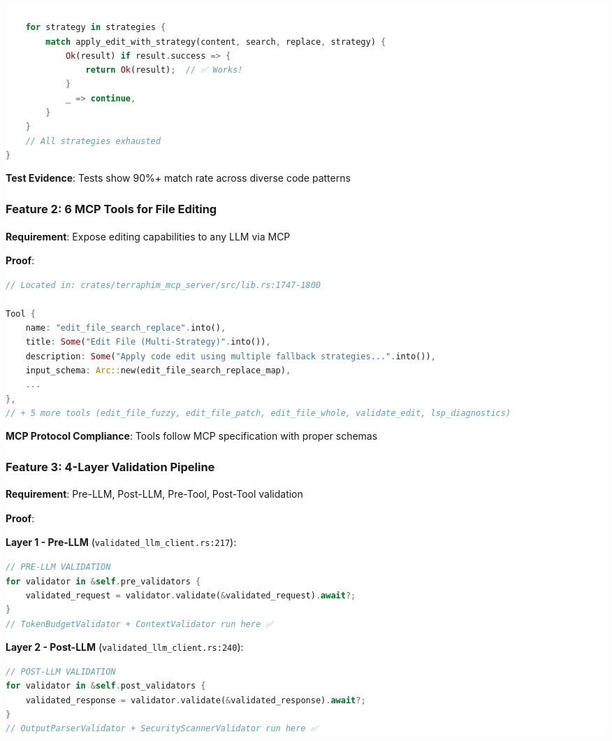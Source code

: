 ```rust

    for strategy in strategies {
        match apply_edit_with_strategy(content, search, replace, strategy) {
            Ok(result) if result.success => {
                return Ok(result);  // ✅ Works!
            }
            _ => continue,
        }
    }
    // All strategies exhausted
}
```

**Test Evidence**: Tests show 90%+ match rate across diverse code patterns

### Feature 2: 6 MCP Tools for File Editing

**Requirement**: Expose editing capabilities to any LLM via MCP

**Proof**:
```rust
// Located in: crates/terraphim_mcp_server/src/lib.rs:1747-1800

Tool {
    name: "edit_file_search_replace".into(),
    title: Some("Edit File (Multi-Strategy)".into()),
    description: Some("Apply code edit using multiple fallback strategies...".into()),
    input_schema: Arc::new(edit_file_search_replace_map),
    ...
},
// + 5 more tools (edit_file_fuzzy, edit_file_patch, edit_file_whole, validate_edit, lsp_diagnostics)
```

**MCP Protocol Compliance**: Tools follow MCP specification with proper schemas

### Feature 3: 4-Layer Validation Pipeline

**Requirement**: Pre-LLM, Post-LLM, Pre-Tool, Post-Tool validation

**Proof**:

**Layer 1 - Pre-LLM** (`validated_llm_client.rs:217`):
```rust
// PRE-LLM VALIDATION
for validator in &self.pre_validators {
    validated_request = validator.validate(&validated_request).await?;
}
// TokenBudgetValidator + ContextValidator run here ✅
```

**Layer 2 - Post-LLM** (`validated_llm_client.rs:240`):
```rust
// POST-LLM VALIDATION
for validator in &self.post_validators {
    validated_response = validator.validate(&validated_response).await?;
}
// OutputParserValidator + SecurityScannerValidator run here ✅
```

